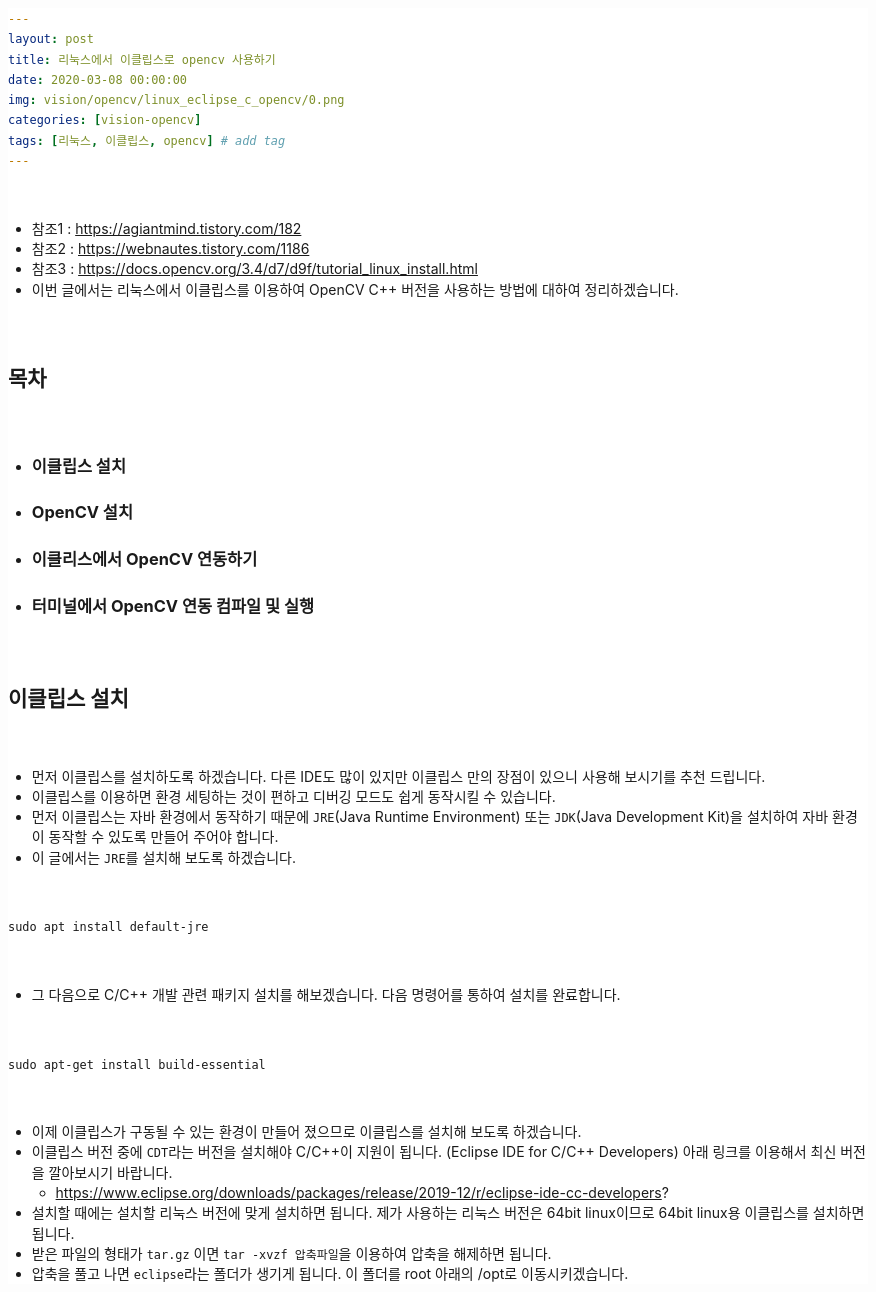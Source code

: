 ```yaml
---
layout: post
title: 리눅스에서 이클립스로 opencv 사용하기
date: 2020-03-08 00:00:00
img: vision/opencv/linux_eclipse_c_opencv/0.png
categories: [vision-opencv] 
tags: [리눅스, 이클립스, opencv] # add tag
---
```


<br>

- 참조1 : https://agiantmind.tistory.com/182
- 참조2 : https://webnautes.tistory.com/1186
- 참조3 : https://docs.opencv.org/3.4/d7/d9f/tutorial_linux_install.html
- 이번 글에서는 리눅스에서 이클립스를 이용하여 OpenCV C++ 버전을 사용하는 방법에 대하여 정리하겠습니다.

<br>

## **목차**

<br>

- ### 이클립스 설치
- ### OpenCV 설치
- ### 이클리스에서 OpenCV 연동하기
- ### 터미널에서 OpenCV 연동 컴파일 및 실행

<br>

## **이클립스 설치**

<br>

- 먼저 이클립스를 설치하도록 하겠습니다. 다른 IDE도 많이 있지만 이클립스 만의 장점이 있으니 사용해 보시기를 추천 드립니다.
- 이클립스를 이용하면 환경 세팅하는 것이 편하고 디버깅 모드도 쉽게 동작시킬 수 있습니다.
- 먼저 이클립스는 자바 환경에서 동작하기 때문에 `JRE`(Java Runtime Environment) 또는 `JDK`(Java Development Kit)을 설치하여 자바 환경이 동작할 수 있도록 만들어 주어야 합니다.
- 이 글에서는 `JRE`를 설치해 보도록 하겠습니다.

<br>

`sudo apt install default-jre`

<br>

- 그 다음으로 C/C++ 개발 관련 패키지 설치를 해보겠습니다. 다음 명령어를 통하여 설치를 완료합니다.

<br>

`sudo apt-get install build-essential`

<br>

- 이제 이클립스가 구동될 수 있는 환경이 만들어 졌으므로 이클립스를 설치해 보도록 하겠습니다.
- 이클립스 버전 중에 `CDT`라는 버전을 설치해야 C/C++이 지원이 됩니다. (Eclipse IDE for C/C++ Developers) 아래 링크를 이용해서 최신 버전을 깔아보시기 바랍니다.
    - https://www.eclipse.org/downloads/packages/release/2019-12/r/eclipse-ide-cc-developers?
- 설치할 때에는 설치할 리눅스 버전에 맞게 설치하면 됩니다. 제가 사용하는 리눅스 버전은 64bit linux이므로 64bit linux용 이클립스를 설치하면 됩니다.
- 받은 파일의 형태가 `tar.gz` 이면 `tar -xvzf 압축파일`을 이용하여 압축을 해제하면 됩니다.
- 압축을 풀고 나면 `eclipse`라는 폴더가 생기게 됩니다. 이 폴더를 root 아래의 /opt로 이동시키겠습니다.
